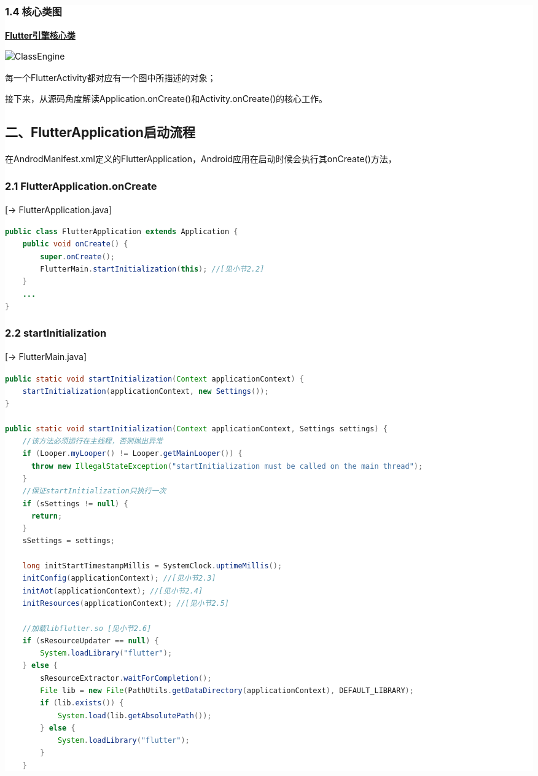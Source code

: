 ### 1.4 核心类图

**[Flutter引擎核心类](http://gityuan.com/img/flutter_boot/ClassEngine.jpg)**

![ClassEngine](http://gityuan.com/img/flutter_boot/ClassEngine.jpg)

每一个FlutterActivity都对应有一个图中所描述的对象；

接下来，从源码角度解读Application.onCreate()和Activity.onCreate()的核心工作。

## 二、FlutterApplication启动流程

在AndrodManifest.xml定义的FlutterApplication，Android应用在启动时候会执行其onCreate()方法，

### 2.1 FlutterApplication.onCreate

[-> FlutterApplication.java]

```Java
public class FlutterApplication extends Application {
    public void onCreate() {
        super.onCreate();
        FlutterMain.startInitialization(this); //[见小节2.2]
    }
    ...
}
```

### 2.2 startInitialization

[-> FlutterMain.java]

```Java
public static void startInitialization(Context applicationContext) {
    startInitialization(applicationContext, new Settings());
}

public static void startInitialization(Context applicationContext, Settings settings) {
    //该方法必须运行在主线程，否则抛出异常
    if (Looper.myLooper() != Looper.getMainLooper()) {
      throw new IllegalStateException("startInitialization must be called on the main thread");
    }
    //保证startInitialization只执行一次
    if (sSettings != null) {
      return;
    }
    sSettings = settings;

    long initStartTimestampMillis = SystemClock.uptimeMillis();
    initConfig(applicationContext); //[见小节2.3]
    initAot(applicationContext); //[见小节2.4]
    initResources(applicationContext); //[见小节2.5]

    //加载libflutter.so [见小节2.6]
    if (sResourceUpdater == null) {
        System.loadLibrary("flutter");
    } else {
        sResourceExtractor.waitForCompletion();
        File lib = new File(PathUtils.getDataDirectory(applicationContext), DEFAULT_LIBRARY);
        if (lib.exists()) {
            System.load(lib.getAbsolutePath());
        } else {
            System.loadLibrary("flutter");
        }
    }

```